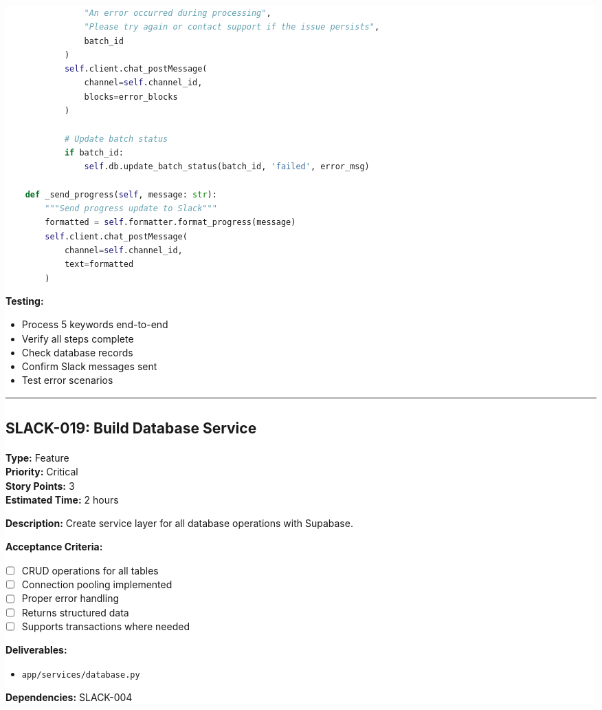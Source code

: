 ```python
                "An error occurred during processing",
                "Please try again or contact support if the issue persists",
                batch_id
            )
            self.client.chat_postMessage(
                channel=self.channel_id,
                blocks=error_blocks
            )
            
            # Update batch status
            if batch_id:
                self.db.update_batch_status(batch_id, 'failed', error_msg)
    
    def _send_progress(self, message: str):
        """Send progress update to Slack"""
        formatted = self.formatter.format_progress(message)
        self.client.chat_postMessage(
            channel=self.channel_id,
            text=formatted
        )
```

**Testing:**
- Process 5 keywords end-to-end
- Verify all steps complete
- Check database records
- Confirm Slack messages sent
- Test error scenarios

---

## SLACK-019: Build Database Service

**Type:** Feature  
**Priority:** Critical  
**Story Points:** 3  
**Estimated Time:** 2 hours  

**Description:**
Create service layer for all database operations with Supabase.

**Acceptance Criteria:**
- [ ] CRUD operations for all tables
- [ ] Connection pooling implemented
- [ ] Proper error handling
- [ ] Returns structured data
- [ ] Supports transactions where needed

**Deliverables:**
- `app/services/database.py`

**Dependencies:** SLACK-004
